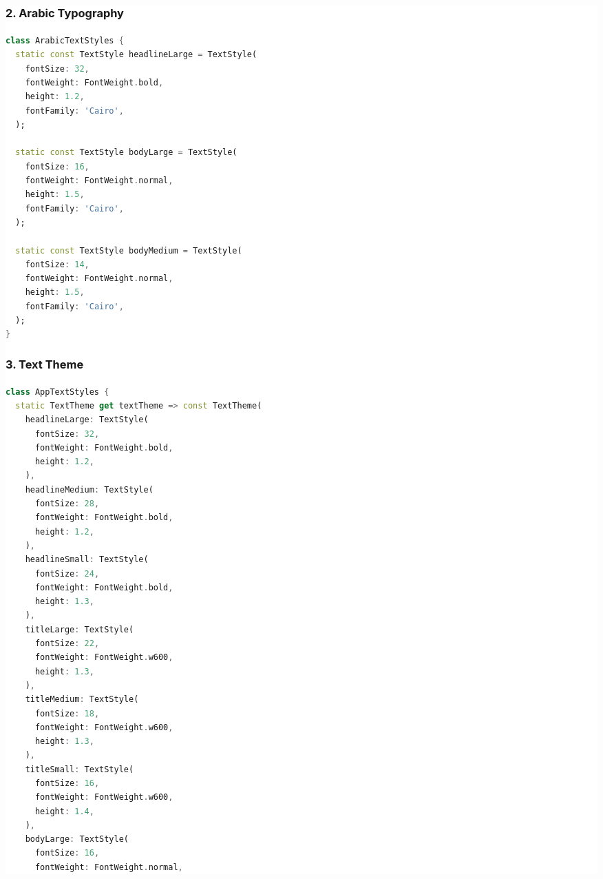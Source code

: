 ### **2. Arabic Typography**
```dart
class ArabicTextStyles {
  static const TextStyle headlineLarge = TextStyle(
    fontSize: 32,
    fontWeight: FontWeight.bold,
    height: 1.2,
    fontFamily: 'Cairo',
  );
  
  static const TextStyle bodyLarge = TextStyle(
    fontSize: 16,
    fontWeight: FontWeight.normal,
    height: 1.5,
    fontFamily: 'Cairo',
  );
  
  static const TextStyle bodyMedium = TextStyle(
    fontSize: 14,
    fontWeight: FontWeight.normal,
    height: 1.5,
    fontFamily: 'Cairo',
  );
}
```

### **3. Text Theme**
```dart
class AppTextStyles {
  static TextTheme get textTheme => const TextTheme(
    headlineLarge: TextStyle(
      fontSize: 32,
      fontWeight: FontWeight.bold,
      height: 1.2,
    ),
    headlineMedium: TextStyle(
      fontSize: 28,
      fontWeight: FontWeight.bold,
      height: 1.2,
    ),
    headlineSmall: TextStyle(
      fontSize: 24,
      fontWeight: FontWeight.bold,
      height: 1.3,
    ),
    titleLarge: TextStyle(
      fontSize: 22,
      fontWeight: FontWeight.w600,
      height: 1.3,
    ),
    titleMedium: TextStyle(
      fontSize: 18,
      fontWeight: FontWeight.w600,
      height: 1.3,
    ),
    titleSmall: TextStyle(
      fontSize: 16,
      fontWeight: FontWeight.w600,
      height: 1.4,
    ),
    bodyLarge: TextStyle(
      fontSize: 16,
      fontWeight: FontWeight.normal,
```